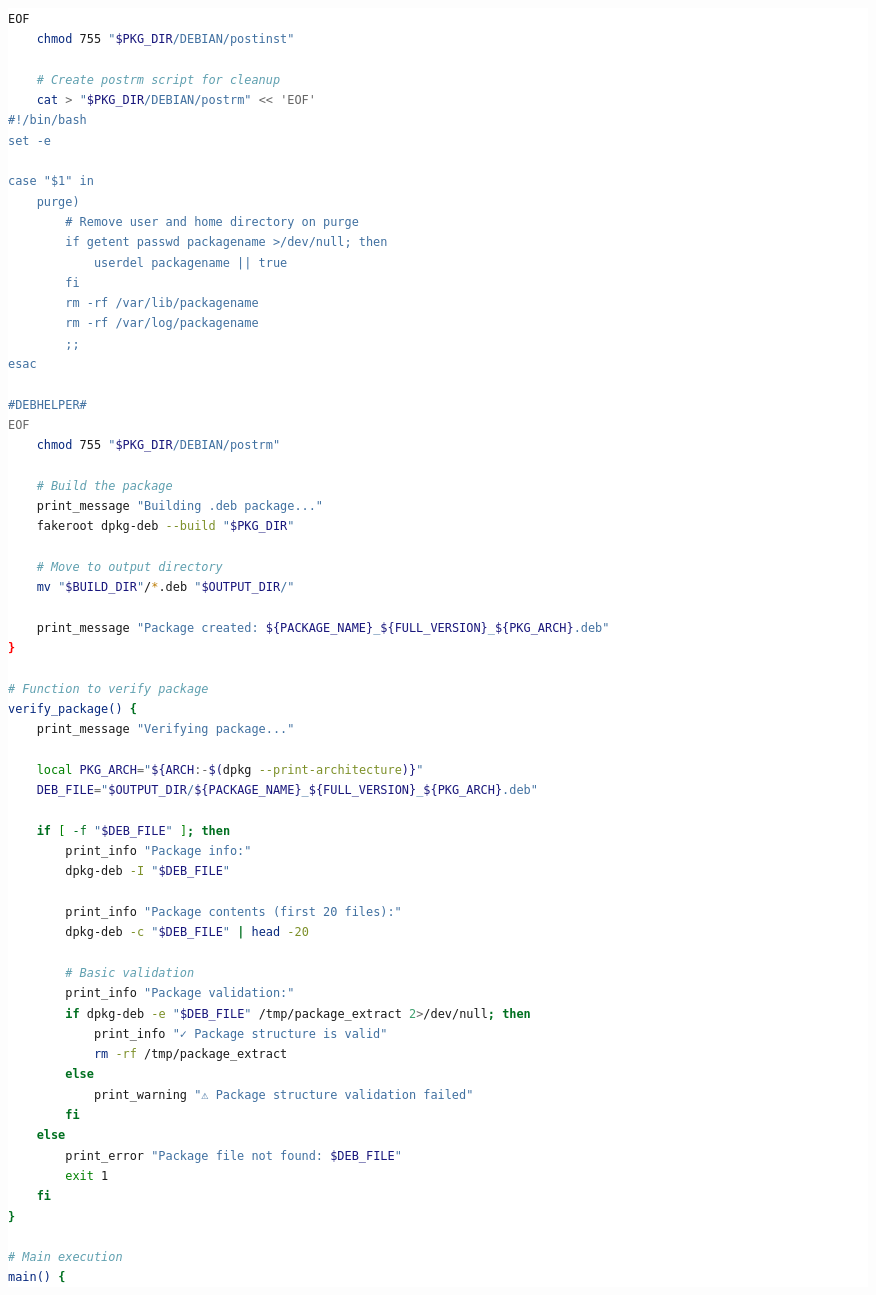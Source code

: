 ```bash
EOF
    chmod 755 "$PKG_DIR/DEBIAN/postinst"
    
    # Create postrm script for cleanup
    cat > "$PKG_DIR/DEBIAN/postrm" << 'EOF'
#!/bin/bash
set -e

case "$1" in
    purge)
        # Remove user and home directory on purge
        if getent passwd packagename >/dev/null; then
            userdel packagename || true
        fi
        rm -rf /var/lib/packagename
        rm -rf /var/log/packagename
        ;;
esac

#DEBHELPER#
EOF
    chmod 755 "$PKG_DIR/DEBIAN/postrm"
    
    # Build the package
    print_message "Building .deb package..."
    fakeroot dpkg-deb --build "$PKG_DIR"
    
    # Move to output directory
    mv "$BUILD_DIR"/*.deb "$OUTPUT_DIR/"
    
    print_message "Package created: ${PACKAGE_NAME}_${FULL_VERSION}_${PKG_ARCH}.deb"
}

# Function to verify package
verify_package() {
    print_message "Verifying package..."
    
    local PKG_ARCH="${ARCH:-$(dpkg --print-architecture)}"
    DEB_FILE="$OUTPUT_DIR/${PACKAGE_NAME}_${FULL_VERSION}_${PKG_ARCH}.deb"
    
    if [ -f "$DEB_FILE" ]; then
        print_info "Package info:"
        dpkg-deb -I "$DEB_FILE"
        
        print_info "Package contents (first 20 files):"
        dpkg-deb -c "$DEB_FILE" | head -20
        
        # Basic validation
        print_info "Package validation:"
        if dpkg-deb -e "$DEB_FILE" /tmp/package_extract 2>/dev/null; then
            print_info "✓ Package structure is valid"
            rm -rf /tmp/package_extract
        else
            print_warning "⚠ Package structure validation failed"
        fi
    else
        print_error "Package file not found: $DEB_FILE"
        exit 1
    fi
}

# Main execution
main() {
```